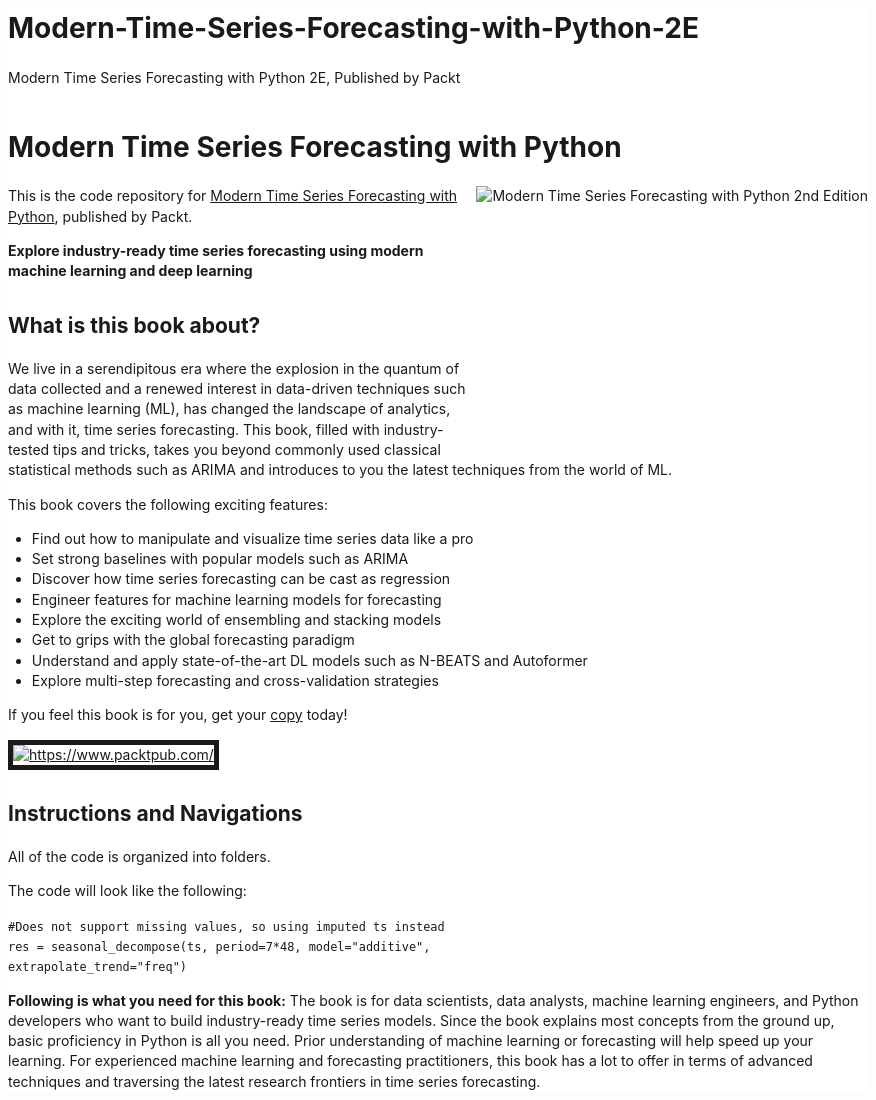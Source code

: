 # Modern-Time-Series-Forecasting-with-Python-2E
Modern Time Series Forecasting with Python 2E, Published by Packt


# Modern Time Series Forecasting with Python

<a href="https://www.packtpub.com/product/modern-time-series-forecasting-with-python/9781803246802?utm_source=github&utm_medium=repository&utm_campaign=9781803246802"><img src="https://static.packt-cdn.com/products/9781803246802/cover/smaller" alt="Modern Time Series Forecasting with Python 2nd Edition" height="256px" align="right"></a>

This is the code repository for [Modern Time Series Forecasting with Python](https://github.com/PacktPublishing/Modern-Time-Series-Forecasting-with-Python-2E), published by Packt.

**Explore industry-ready time series forecasting using modern machine learning and deep learning**

## What is this book about?
We live in a serendipitous era where the explosion in the quantum of data collected and a renewed interest in data-driven techniques such as machine learning (ML), 
has changed the landscape of analytics, and with it, time series forecasting. This book, filled with industry-tested tips and tricks, 
takes you beyond commonly used classical statistical methods such as ARIMA and introduces to you the latest techniques from the world of ML.

This book covers the following exciting features: 
* Find out how to manipulate and visualize time series data like a pro
* Set strong baselines with popular models such as ARIMA
* Discover how time series forecasting can be cast as regression
* Engineer features for machine learning models for forecasting
* Explore the exciting world of ensembling and stacking models
* Get to grips with the global forecasting paradigm
* Understand and apply state-of-the-art DL models such as N-BEATS and Autoformer
* Explore multi-step forecasting and cross-validation strategies

If you feel this book is for you, get your [copy](https://www.amazon.com/dp/B09NC5XJ6D) today!

<a href="https://www.packtpub.com/?utm_source=github&utm_medium=banner&utm_campaign=GitHubBanner"><img src="https://raw.githubusercontent.com/PacktPublishing/GitHub/master/GitHub.png" 
alt="https://www.packtpub.com/" border="5" /></a>


## Instructions and Navigations
All of the code is organized into folders.

The code will look like the following:
```
#Does not support missing values, so using imputed ts instead
res = seasonal_decompose(ts, period=7*48, model="additive",
extrapolate_trend="freq")
```

**Following is what you need for this book:**
The book is for data scientists, data analysts, machine learning engineers, and Python developers who want to build industry-ready time series models. Since the book explains most concepts from the ground up, basic proficiency in Python is all you need. Prior understanding of machine learning or forecasting will help speed up your learning. 
For experienced machine learning and forecasting practitioners, this book has a lot to offer in terms of advanced techniques and traversing the latest research frontiers in time series forecasting.	

